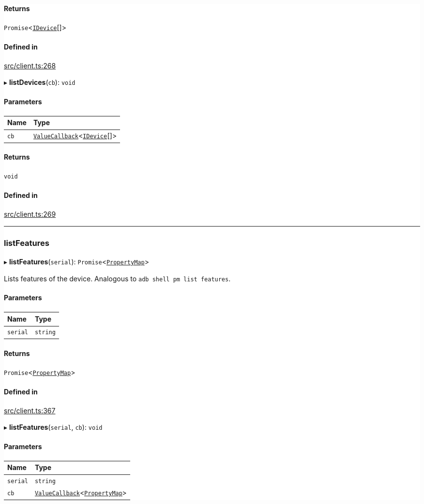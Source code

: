 #### Returns

`Promise`<[`IDevice`](../interfaces/Util.IDevice.md)[]\>

#### Defined in

[src/client.ts:268](https://github.com/Maaaartin/adb-ts/blob/5393493/src/client.ts#L268)

▸ **listDevices**(`cb`): `void`

#### Parameters

| Name | Type                                                                                               |
| :--- | :------------------------------------------------------------------------------------------------- |
| `cb` | [`ValueCallback`](../modules/Util.md#valuecallback)<[`IDevice`](../interfaces/Util.IDevice.md)[]\> |

#### Returns

`void`

#### Defined in

[src/client.ts:269](https://github.com/Maaaartin/adb-ts/blob/5393493/src/client.ts#L269)

---

### listFeatures

▸ **listFeatures**(`serial`): `Promise`<[`PropertyMap`](../modules/Util.md#propertymap)\>

Lists features of the device.
Analogous to `adb shell pm list features`.

#### Parameters

| Name     | Type     |
| :------- | :------- |
| `serial` | `string` |

#### Returns

`Promise`<[`PropertyMap`](../modules/Util.md#propertymap)\>

#### Defined in

[src/client.ts:367](https://github.com/Maaaartin/adb-ts/blob/5393493/src/client.ts#L367)

▸ **listFeatures**(`serial`, `cb`): `void`

#### Parameters

| Name     | Type                                                                                                  |
| :------- | :---------------------------------------------------------------------------------------------------- |
| `serial` | `string`                                                                                              |
| `cb`     | [`ValueCallback`](../modules/Util.md#valuecallback)<[`PropertyMap`](../modules/Util.md#propertymap)\> |
